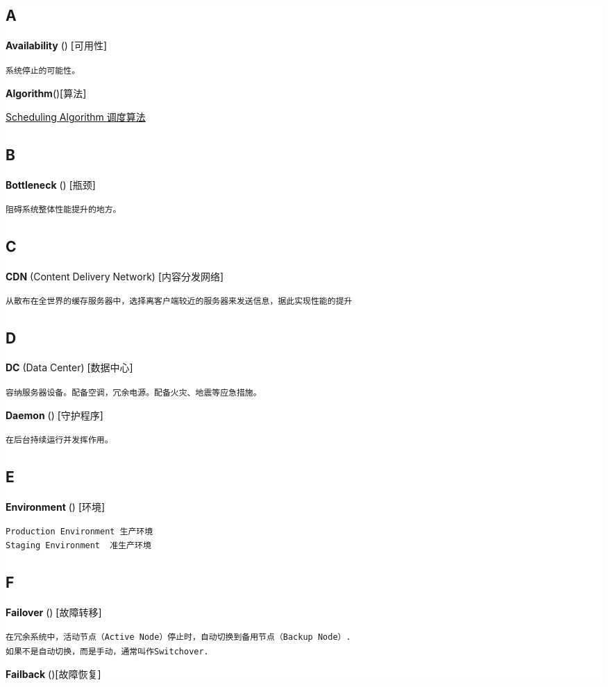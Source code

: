 ## A

**Availability** () [可用性]
```
系统停止的可能性。
```

**Algorithm**()[算法]

[Scheduling Algorithm 调度算法](SchedulingAlgorithm.md)

## B

**Bottleneck** () [瓶颈]
```
阻碍系统整体性能提升的地方。
```


## C

**CDN** (Content Delivery Network) [内容分发网络]
```
从散布在全世界的缓存服务器中，选择离客户端较近的服务器来发送信息，据此实现性能的提升
```


## D

**DC** (Data Center) [数据中心]
```
容纳服务器设备。配备空调，冗余电源。配备火灾、地震等应急措施。
```

**Daemon** () [守护程序]
```
在后台持续运行并发挥作用。
```

## E

**Environment** () [环境]
```
Production Environment 生产环境
Staging Environment  准生产环境
```

## F

**Failover** () [故障转移]
```
在冗余系统中，活动节点（Active Node）停止时，自动切换到备用节点（Backup Node）.
如果不是自动切换，而是手动，通常叫作Switchover.
```
**Failback** ()[故障恢复]
